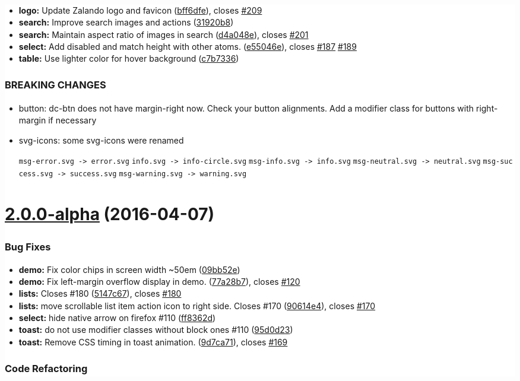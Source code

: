 * **logo:** Update Zalando logo and favicon ([bff6dfe](https://github.com/zalando/dress-code/commit/bff6dfe)), closes [#209](https://github.com/zalando/dress-code/issues/209)
* **search:** Improve search images and actions ([31920b8](https://github.com/zalando/dress-code/commit/31920b8))
* **search:** Maintain aspect ratio of images in search ([d4a048e](https://github.com/zalando/dress-code/commit/d4a048e)), closes [#201](https://github.com/zalando/dress-code/issues/201)
* **select:** Add disabled and match height with other atoms. ([e55046e](https://github.com/zalando/dress-code/commit/e55046e)), closes [#187](https://github.com/zalando/dress-code/issues/187) [#189](https://github.com/zalando/dress-code/issues/189)
* **table:** Use lighter color for hover background ([c7b7336](https://github.com/zalando/dress-code/commit/c7b7336))


### BREAKING CHANGES

* button: dc-btn does not have margin-right now.
Check your button alignments. Add a modifier class for buttons with right-margin if necessary
* svg-icons: some svg-icons were renamed

	```msg-error.svg -> error.svg```
	```info.svg -> info-circle.svg```
	```msg-info.svg -> info.svg```
	```msg-neutral.svg -> neutral.svg```
	```msg-success.svg -> success.svg```
	```msg-warning.svg -> warning.svg```



<a name="2.0.0-alpha"></a>
# [2.0.0-alpha](https://github.com/zalando/dress-code/compare/1.4.0-alpha...v2.0.0-alpha) (2016-04-07)


### Bug Fixes

* **demo:** Fix color chips in screen width ~50em ([09bb52e](https://github.com/zalando/dress-code/commit/09bb52e))
* **demo:** Fix left-margin overflow display in demo. ([77a28b7](https://github.com/zalando/dress-code/commit/77a28b7)), closes [#120](https://github.com/zalando/dress-code/issues/120)
* **lists:** Closes #180 ([5147c67](https://github.com/zalando/dress-code/commit/5147c67)), closes [#180](https://github.com/zalando/dress-code/issues/180)
* **lists:** move scrollable list item action icon to right side. Closes #170 ([90614e4](https://github.com/zalando/dress-code/commit/90614e4)), closes [#170](https://github.com/zalando/dress-code/issues/170)
* **select:** hide native arrow on firefox #110 ([ff8362d](https://github.com/zalando/dress-code/commit/ff8362d))
* **toast:** do not use modifier classes without block ones #110 ([95d0d23](https://github.com/zalando/dress-code/commit/95d0d23))
* **toast:** Remove CSS timing in toast animation. ([9d7ca71](https://github.com/zalando/dress-code/commit/9d7ca71)), closes [#169](https://github.com/zalando/dress-code/issues/169)

### Code Refactoring
